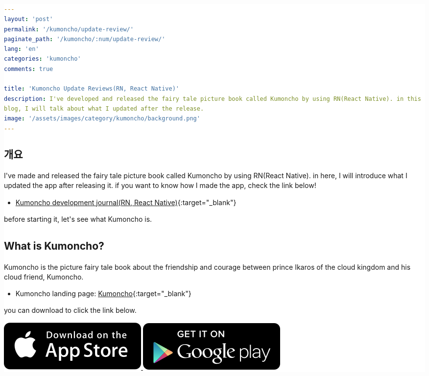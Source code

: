 ```yaml
---
layout: 'post'
permalink: '/kumoncho/update-review/'
paginate_path: '/kumoncho/:num/update-review/'
lang: 'en'
categories: 'kumoncho'
comments: true

title: 'Kumoncho Update Reviews(RN, React Native)'
description: I've developed and released the fairy tale picture book called Kumoncho by using RN(React Native). in this blog, I will talk about what I updated after the release.
image: '/assets/images/category/kumoncho/background.png'
---
```


## 개요
I've made and released the fairy tale picture book called Kumoncho by using RN(React Native). in here, I will introduce what I updated the app after releasing it. if you want to know how I made the app, check the link below!

- [Kumoncho development journal(RN, React Native)]({{site.url}}/kumoncho/development-journal/){:target="_blank"}

before starting it, let's see what Kumoncho is.


## What is Kumoncho?
Kumoncho is the picture fairy tale book about the friendship and courage between prince Ikaros of the cloud kingdom and his cloud friend, Kumoncho.

- Kumoncho landing page: [Kumoncho]( https://dev-yakuza.github.io/app/kumoncho/ko/){:target="_blank"}

you can download to click the link below.

<div class="download_link_container">
    <a class="download_link_ios" href="https://itunes.apple.com/app/kumoncho/id1450902241" target="_blank">
        <img src="/assets/images/apple_download.png" alt="children's picture fairy tale book, Kumoncho iOS download"/>
    </a>
    <a class="download_link_android" href="https://play.google.com/store/apps/details?id=io.github.dev.yakuza.kumoncho" target="_blank">
        <img src="/assets/images/google play_download.png" alt="children's picture fairy tale book, Kumoncho Android download"/>
    </a>
</div>
